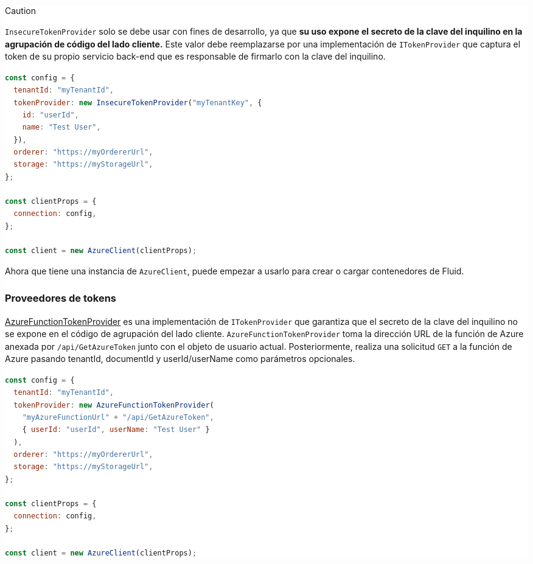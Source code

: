 > [!CAUTION]
> `InsecureTokenProvider` solo se debe usar con fines de desarrollo, ya que **su uso expone el secreto de la clave del inquilino en la agrupación de código del lado cliente.** Este valor debe reemplazarse por una implementación de `ITokenProvider` que captura el token de su propio servicio back-end que es responsable de firmarlo con la clave del inquilino.

```javascript
const config = {
  tenantId: "myTenantId",
  tokenProvider: new InsecureTokenProvider("myTenantKey", {
    id: "userId",
    name: "Test User",
  }),
  orderer: "https://myOrdererUrl",
  storage: "https://myStorageUrl",
};

const clientProps = {
  connection: config,
};

const client = new AzureClient(clientProps);
```

Ahora que tiene una instancia de `AzureClient`, puede empezar a usarlo para crear o cargar contenedores de Fluid.

### <a name="token-providers"></a>Proveedores de tokens

[AzureFunctionTokenProvider](https://github.com/microsoft/FluidFramework/blob/main/packages/framework/azure-client/src/AzureFunctionTokenProvider.ts) es una implementación de `ITokenProvider` que garantiza que el secreto de la clave del inquilino no se expone en el código de agrupación del lado cliente. `AzureFunctionTokenProvider` toma la dirección URL de la función de Azure anexada por `/api/GetAzureToken` junto con el objeto de usuario actual. Posteriormente, realiza una solicitud `GET` a la función de Azure pasando tenantId, documentId y userId/userName como parámetros opcionales.

```javascript
const config = {
  tenantId: "myTenantId",
  tokenProvider: new AzureFunctionTokenProvider(
    "myAzureFunctionUrl" + "/api/GetAzureToken",
    { userId: "userId", userName: "Test User" }
  ),
  orderer: "https://myOrdererUrl",
  storage: "https://myStorageUrl",
};

const clientProps = {
  connection: config,
};

const client = new AzureClient(clientProps);
```
